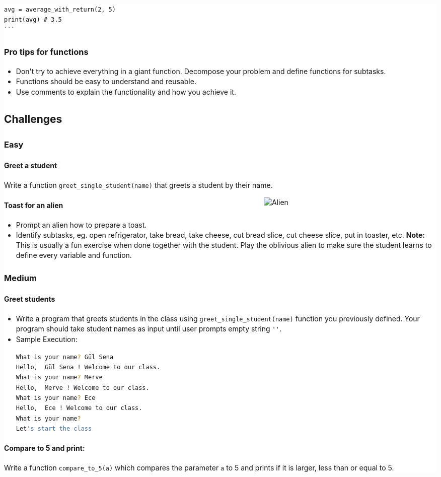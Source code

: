     avg = average_with_return(2, 5)
    print(avg) # 3.5
    ```

### Pro tips for functions

- Don't try to achieve everything in a giant function. Decompose your problem and define functions for subtasks.
- Functions should be easy to understand and reusable.
- Use comments to explain the functionality and how you achieve it.

## Challenges

### Easy

#### Greet a student

Write a function `greet_single_student(name)` that greets a student by their name.


<img src="https://cdn.pixabay.com/photo/2016/12/13/21/20/alien-1905155_960_720.png" alt="Alien" width="40%" align="right" style="padding-left: 10px;" >

#### Toast for an alien

- Prompt an alien how to prepare a toast.
- Identify subtasks, eg. open refrigerator, take bread, take cheese, cut bread slice, cut cheese slice, put in toaster, etc.
  **Note:** This is usually a fun exercise when done together with the student. Play the oblivious alien to make sure the student learns to define every variable and function.

### Medium

#### Greet students

- Write a program that greets students in the class using `greet_single_student(name)` function you previously defined. Your program should take student names as input until user prompts empty string `''`.
- Sample Execution:
  ```bash
  What is your name? Gül Sena
  Hello,  Gül Sena ! Welcome to our class.
  What is your name? Merve
  Hello,  Merve ! Welcome to our class.
  What is your name? Ece
  Hello,  Ece ! Welcome to our class.
  What is your name?
  Let's start the class
  ```

#### Compare to 5 and print:

Write a function `compare_to_5(a)` which compares the parameter `a` to 5 and prints if it is larger, less than or equal to 5.
